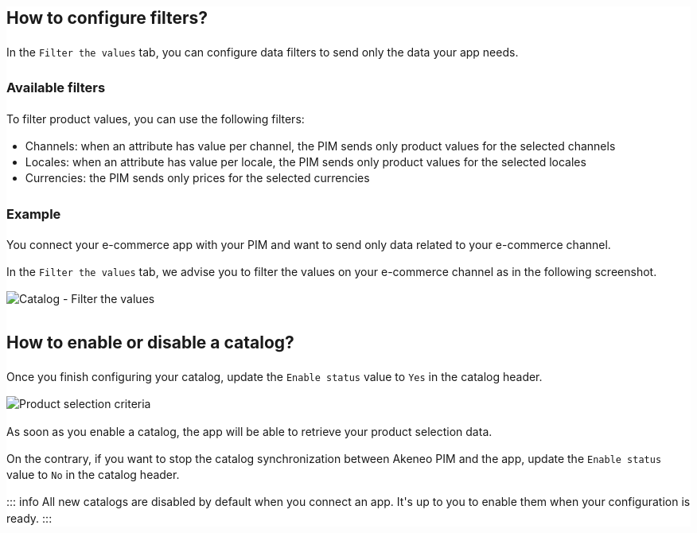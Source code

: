 ## How to configure filters?
In the `Filter the values` tab, you can configure data filters to send only the data your app needs. 

### Available filters
To filter product values, you can use the following filters:
- Channels: when an attribute has value per channel, the PIM sends only product values for the selected channels
- Locales: when an attribute has value per locale, the PIM sends only product values for the selected locales
- Currencies: the PIM sends only prices for the selected currencies

### Example
You connect your e-commerce app with your PIM and want to send only data related to your e-commerce channel. 

In the `Filter the values` tab, we advise you to filter the values on your e-commerce channel as in the following screenshot. 

<img class="img-responsive in-article" alt="Catalog - Filter the values" src="../img/app-catalog-value-filters.png" style="max-width: 500px;">


## How to enable or disable a catalog?
Once you finish configuring your catalog, update the `Enable status` value to `Yes` in the catalog header.

<img class="img-responsive in-article" alt="Product selection criteria" src="../img/app-catalog-enable-button.png" style="max-width: 700px;">

As soon as you enable a catalog, the app will be able to retrieve your product selection data. 

On the contrary, if you want to stop the catalog synchronization between Akeneo PIM and the app, update the `Enable status` value to `No` in the catalog header. 

::: info
All new catalogs are disabled by default when you connect an app. It's up to you to enable them when your configuration is ready. 
:::
